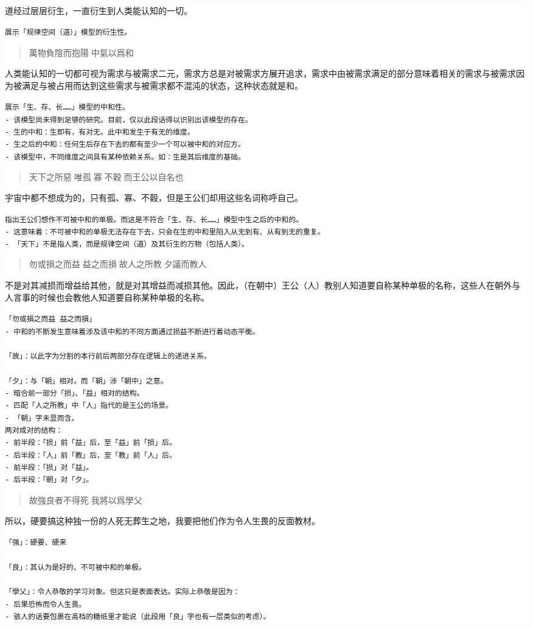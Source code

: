 道经过层层衍生，一直衍生到人类能认知的一切。

```
展示「规律空间（道）」模型的衍生性。
```

> 萬物負陰而抱陽 中氣以爲和

人类能认知的一切都可视为需求与被需求二元，需求方总是对被需求方展开追求，需求中由被需求满足的部分意味着相关的需求与被需求因为被满足与被占用而达到这些需求与被需求都不混沌的状态，这种状态就是和。

```
展示「生、存、长……」模型的中和性。
- 该模型尚未得到足够的研究。目前，仅以此段话得以识别出该模型的存在。
- 生的中和：生即有，有对无。此中和发生于有无的维度。
- 生之后的中和：任何生后存在下去的都有至少一个可以被中和的对应方。
- 该模型中，不同维度之间具有某种依赖关系。如：生是其后维度的基础。
```

> 天下之所惡 唯孤 寡 不穀 而王公以自名也

宇宙中都不想成为的，只有孤、寡、不穀，但是王公们却用这些名词称呼自己。

```
指出王公们想作不可被中和的单极。而这是不符合「生、存、长……」模型中生之后的中和的。
- 这意味着：不可被中和的单极无法存在下去，只会在生的中和里陷入从无到有、从有到无的重复。
- 「天下」不是指人类，而是规律空间（道）及其衍生的万物（包括人类）。
```

> 勿或損之而益 益之而損 故人之所教 夕議而教人

不是对其减损而增益给其他，就是对其增益而减损其他。因此，（在朝中）王公（人）教别人知道要自称某种单极的名称，这些人在朝外与人言事的时候也会教他人知道要自称某种单极的名称。

```
「勿或損之而益 益之而損」
- 中和的不断发生意味着涉及该中和的不同方面通过损益不断进行着动态平衡。

「故」：以此字为分割的本行前后两部分存在逻辑上的递进关系。

「夕」：与「朝」相对。而「朝」涉「朝中」之意。
- 暗合前一部分「损」、「益」相对的结构。
- 匹配「人之所教」中「人」指代的是王公的场景。
- 「朝」字未显而含。
两对成对的结构：
- 前半段：「损」前「益」后，至「益」前「损」后。
- 后半段：「人」前「教」后，至「教」前「人」后。
- 前半段：「损」对「益」。
- 后半段：「朝」对「夕」。
```

> 故強良者不得死 我將以爲學父

所以，硬要搞这种独一份的人死无葬生之地，我要把他们作为令人生畏的反面教材。

```
「强」：硬要、硬来

「良」：其认为是好的、不可被中和的单极。

「學父」：令人恭敬的学习对象。但这只是表面表达。实际上恭敬是因为：
- 后果恐怖而令人生畏。
- 骇人的话要包裹在高档的糖纸里才能说（此段用「良」字也有一层类似的考虑）。
```
